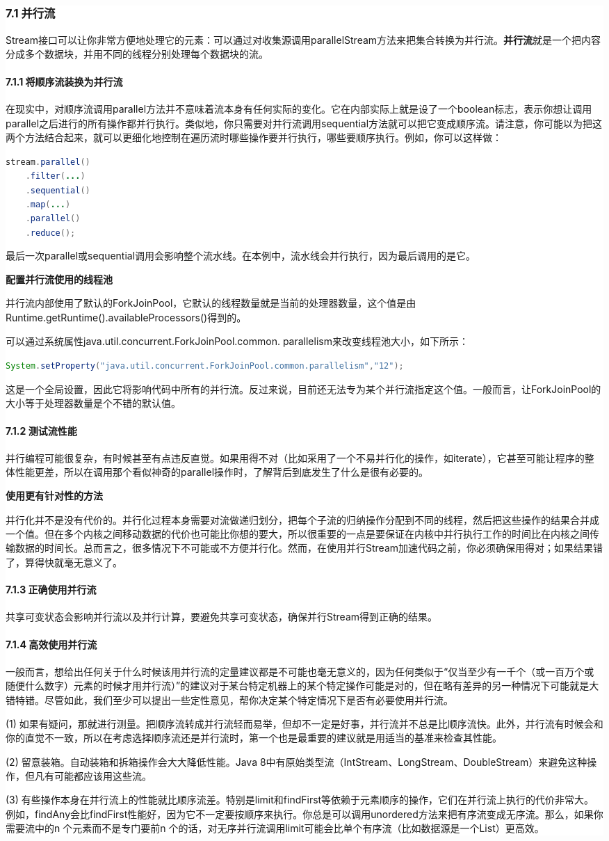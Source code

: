 ### 7.1 并行流

Stream接口可以让你非常方便地处理它的元素：可以通过对收集源调用parallelStream方法来把集合转换为并行流。**并行流**就是一个把内容分成多个数据块，并用不同的线程分别处理每个数据块的流。

#### 7.1.1 将顺序流装换为并行流

在现实中，对顺序流调用parallel方法并不意味着流本身有任何实际的变化。它在内部实际上就是设了一个boolean标志，表示你想让调用parallel之后进行的所有操作都并行执行。类似地，你只需要对并行流调用sequential方法就可以把它变成顺序流。请注意，你可能以为把这两个方法结合起来，就可以更细化地控制在遍历流时哪些操作要并行执行，哪些要顺序执行。例如，你可以这样做：

```java
stream.parallel()
    .filter(...)
    .sequential()
    .map(...)
    .parallel()
    .reduce();
```

最后一次parallel或sequential调用会影响整个流水线。在本例中，流水线会并行执行，因为最后调用的是它。

**配置并行流使用的线程池**

并行流内部使用了默认的ForkJoinPool，它默认的线程数量就是当前的处理器数量，这个值是由Runtime.getRuntime().availableProcessors()得到的。

可以通过系统属性java.util.concurrent.ForkJoinPool.common. parallelism来改变线程池大小，如下所示：

```java
System.setProperty("java.util.concurrent.ForkJoinPool.common.parallelism","12");
```

这是一个全局设置，因此它将影响代码中所有的并行流。反过来说，目前还无法专为某个并行流指定这个值。一般而言，让ForkJoinPool的大小等于处理器数量是个不错的默认值。

#### 7.1.2 测试流性能

并行编程可能很复杂，有时候甚至有点违反直觉。如果用得不对（比如采用了一个不易并行化的操作，如iterate），它甚至可能让程序的整体性能更差，所以在调用那个看似神奇的parallel操作时，了解背后到底发生了什么是很有必要的。

**使用更有针对性的方法**

并行化并不是没有代价的。并行化过程本身需要对流做递归划分，把每个子流的归纳操作分配到不同的线程，然后把这些操作的结果合并成一个值。但在多个内核之间移动数据的代价也可能比你想的要大，所以很重要的一点是要保证在内核中并行执行工作的时间比在内核之间传输数据的时间长。总而言之，很多情况下不可能或不方便并行化。然而，在使用并行Stream加速代码之前，你必须确保用得对；如果结果错了，算得快就毫无意义了。

#### 7.1.3 正确使用并行流

共享可变状态会影响并行流以及并行计算，要避免共享可变状态，确保并行Stream得到正确的结果。

#### 7.1.4 高效使用并行流

一般而言，想给出任何关于什么时候该用并行流的定量建议都是不可能也毫无意义的，因为任何类似于“仅当至少有一千个（或一百万个或随便什么数字）元素的时候才用并行流）”的建议对于某台特定机器上的某个特定操作可能是对的，但在略有差异的另一种情况下可能就是大错特错。尽管如此，我们至少可以提出一些定性意见，帮你决定某个特定情况下是否有必要使用并行流。

(1) 如果有疑问，那就进行测量。把顺序流转成并行流轻而易举，但却不一定是好事，并行流并不总是比顺序流快。此外，并行流有时候会和你的直觉不一致，所以在考虑选择顺序流还是并行流时，第一个也是最重要的建议就是用适当的基准来检查其性能。

(2) 留意装箱。自动装箱和拆箱操作会大大降低性能。Java 8中有原始类型流（IntStream、LongStream、DoubleStream）来避免这种操作，但凡有可能都应该用这些流。 

(3) 有些操作本身在并行流上的性能就比顺序流差。特别是limit和findFirst等依赖于元素顺序的操作，它们在并行流上执行的代价非常大。例如，findAny会比findFirst性能好，因为它不一定要按顺序来执行。你总是可以调用unordered方法来把有序流变成无序流。那么，如果你需要流中的n 个元素而不是专门要前n 个的话，对无序并行流调用limit可能会比单个有序流（比如数据源是一个List）更高效。
